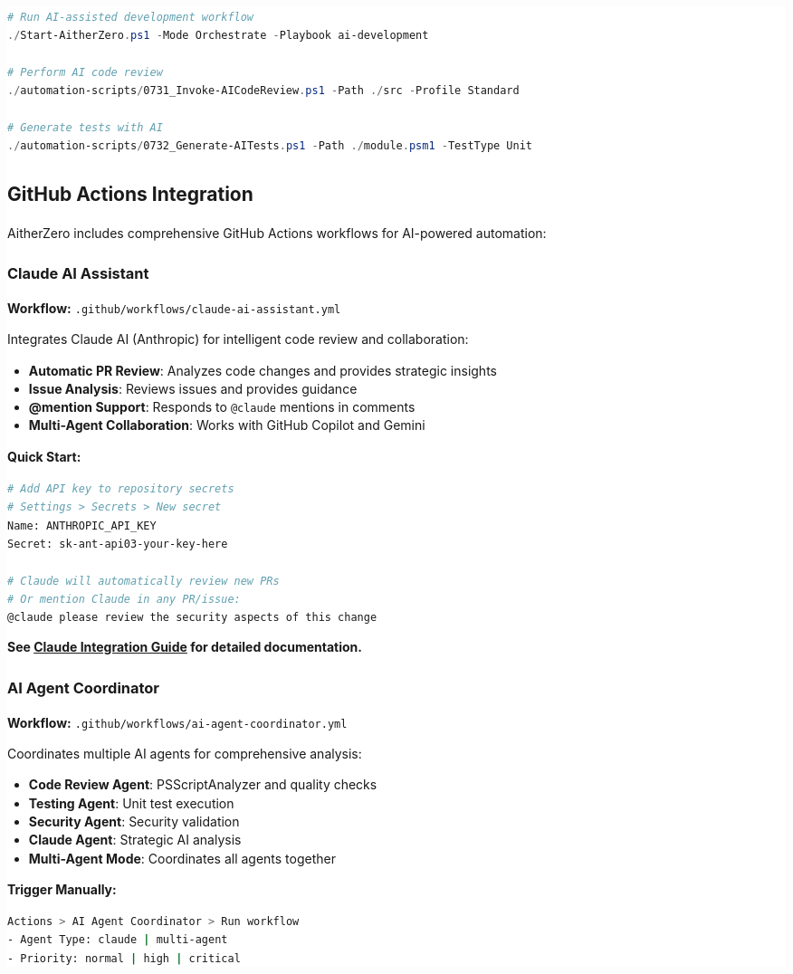 ```powershell
# Run AI-assisted development workflow
./Start-AitherZero.ps1 -Mode Orchestrate -Playbook ai-development

# Perform AI code review
./automation-scripts/0731_Invoke-AICodeReview.ps1 -Path ./src -Profile Standard

# Generate tests with AI
./automation-scripts/0732_Generate-AITests.ps1 -Path ./module.psm1 -TestType Unit
```

## GitHub Actions Integration

AitherZero includes comprehensive GitHub Actions workflows for AI-powered automation:

### Claude AI Assistant

**Workflow:** `.github/workflows/claude-ai-assistant.yml`

Integrates Claude AI (Anthropic) for intelligent code review and collaboration:

- **Automatic PR Review**: Analyzes code changes and provides strategic insights
- **Issue Analysis**: Reviews issues and provides guidance
- **@mention Support**: Responds to `@claude` mentions in comments
- **Multi-Agent Collaboration**: Works with GitHub Copilot and Gemini

**Quick Start:**
```bash
# Add API key to repository secrets
# Settings > Secrets > New secret
Name: ANTHROPIC_API_KEY
Secret: sk-ant-api03-your-key-here

# Claude will automatically review new PRs
# Or mention Claude in any PR/issue:
@claude please review the security aspects of this change
```

**See [Claude Integration Guide](./Claude-Integration-Guide.md) for detailed documentation.**

### AI Agent Coordinator

**Workflow:** `.github/workflows/ai-agent-coordinator.yml`

Coordinates multiple AI agents for comprehensive analysis:

- **Code Review Agent**: PSScriptAnalyzer and quality checks
- **Testing Agent**: Unit test execution
- **Security Agent**: Security validation
- **Claude Agent**: Strategic AI analysis
- **Multi-Agent Mode**: Coordinates all agents together

**Trigger Manually:**
```bash
Actions > AI Agent Coordinator > Run workflow
- Agent Type: claude | multi-agent
- Priority: normal | high | critical
```
